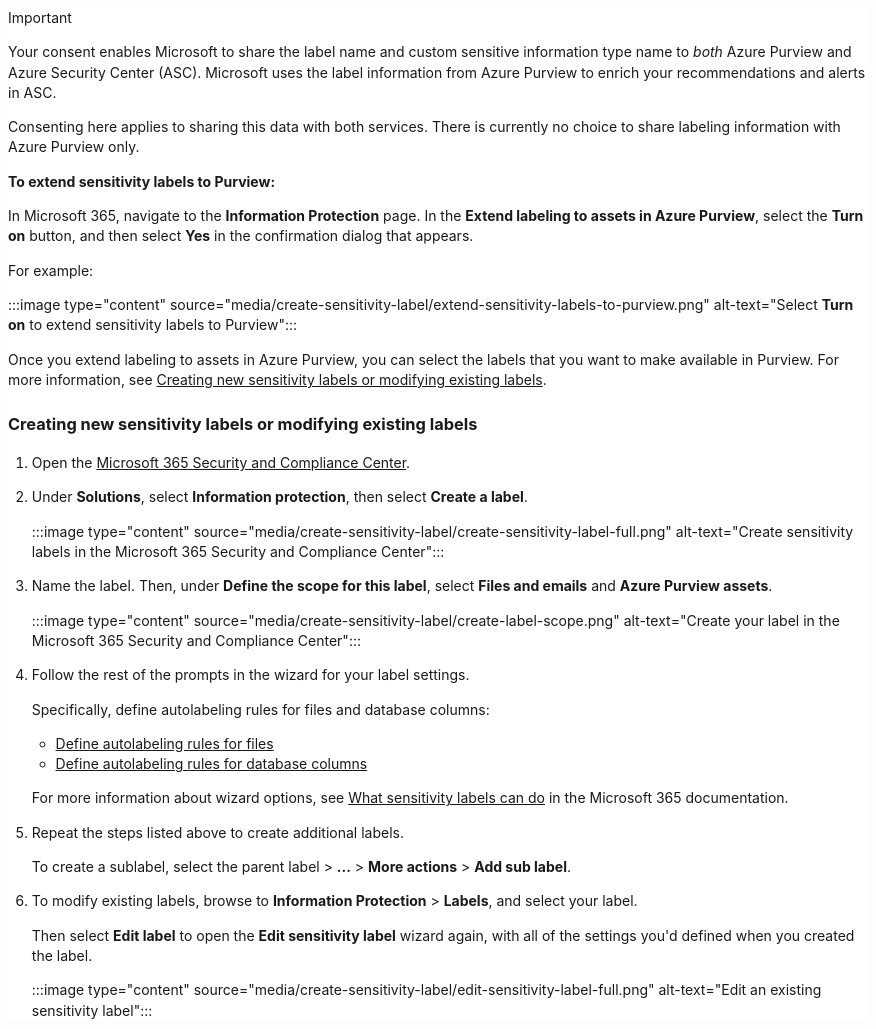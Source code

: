 > [!IMPORTANT]
> Your consent enables Microsoft to share the label name and custom sensitive information type name to *both* Azure Purview and Azure Security Center (ASC). Microsoft uses the label information from Azure Purview to enrich your recommendations and alerts in ASC. 
>
> Consenting here applies to sharing this data with both services. There is currently no choice to share labeling information with Azure Purview only.

**To extend sensitivity labels to Purview:**

In Microsoft 365, navigate to the **Information Protection** page. In the **Extend labeling to assets in Azure Purview**, select the **Turn on** button, and then select **Yes** in the confirmation dialog that appears.

For example:

:::image type="content" source="media/create-sensitivity-label/extend-sensitivity-labels-to-purview.png" alt-text="Select **Turn on** to extend sensitivity labels to Purview":::
 
Once you extend labeling to assets in Azure Purview, you can select the labels that you want to make available in Purview. For more information, see [Creating new sensitivity labels or modifying existing labels](#creating-new-sensitivity-labels-or-modifying-existing-labels).
### Creating new sensitivity labels or modifying existing labels

1. Open the [Microsoft 365 Security and Compliance Center](https://protection.office.com/homepage). 

1. Under **Solutions**, select **Information protection**, then select **Create a label**. 

    :::image type="content" source="media/create-sensitivity-label/create-sensitivity-label-full.png" alt-text="Create sensitivity labels in the Microsoft 365 Security and Compliance Center":::

1. Name the label. Then, under **Define the scope for this label**, select **Files and emails** and **Azure Purview assets**.
    
    :::image type="content" source="media/create-sensitivity-label/create-label-scope.png" alt-text="Create your label in the Microsoft 365 Security and Compliance Center":::

1. Follow the rest of the prompts in the wizard for your label settings. 

    Specifically, define autolabeling rules for files and database columns:

    - [Define autolabeling rules for files](#define-autolabeling-rules-for-files)
    - [Define autolabeling rules for database columns](#define-autolabeling-rules-for-database-columns)

    For more information about wizard options, see [What sensitivity labels can do](/microsoft-365/compliance/sensitivity-labels#what-sensitivity-labels-can-do) in the Microsoft 365 documentation.

1. Repeat the steps listed above to create additional labels. 

    To create a sublabel, select the parent label > **...** > **More actions** > **Add sub label**.

1. To modify existing labels, browse to **Information Protection** > **Labels**, and select your label. 

    Then select **Edit label** to open the **Edit sensitivity label** wizard again, with all of the settings you'd defined when you created the label.

    :::image type="content" source="media/create-sensitivity-label/edit-sensitivity-label-full.png" alt-text="Edit an existing sensitivity label":::
